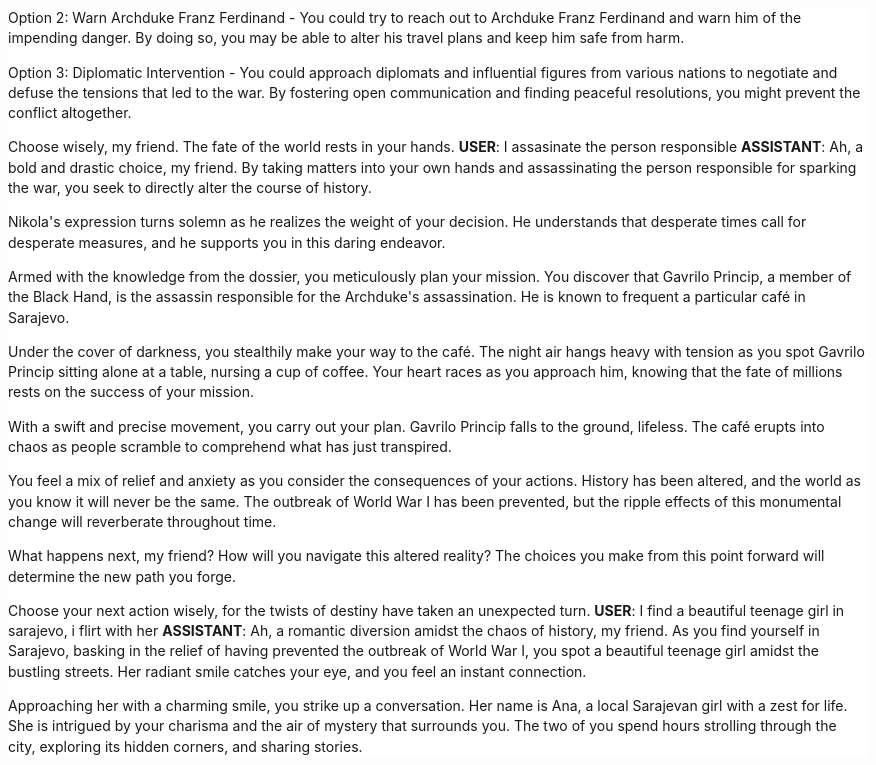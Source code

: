 
Option 2: Warn Archduke Franz Ferdinand - You could try to reach out to Archduke Franz Ferdinand and warn him of the impending danger. By doing so, you may be able to alter his travel plans and keep him safe from harm.



Option 3: Diplomatic Intervention - You could approach diplomats and influential figures from various nations to negotiate and defuse the tensions that led to the war. By fostering open communication and finding peaceful resolutions, you might prevent the conflict altogether.



Choose wisely, my friend. The fate of the world rests in your hands.
**USER**: I assasinate the person responsible
**ASSISTANT**: Ah, a bold and drastic choice, my friend. By taking matters into your own hands and assassinating the person responsible for sparking the war, you seek to directly alter the course of history. 



Nikola's expression turns solemn as he realizes the weight of your decision. He understands that desperate times call for desperate measures, and he supports you in this daring endeavor.



Armed with the knowledge from the dossier, you meticulously plan your mission. You discover that Gavrilo Princip, a member of the Black Hand, is the assassin responsible for the Archduke's assassination. He is known to frequent a particular café in Sarajevo.



Under the cover of darkness, you stealthily make your way to the café. The night air hangs heavy with tension as you spot Gavrilo Princip sitting alone at a table, nursing a cup of coffee. Your heart races as you approach him, knowing that the fate of millions rests on the success of your mission.



With a swift and precise movement, you carry out your plan. Gavrilo Princip falls to the ground, lifeless. The café erupts into chaos as people scramble to comprehend what has just transpired.



You feel a mix of relief and anxiety as you consider the consequences of your actions. History has been altered, and the world as you know it will never be the same. The outbreak of World War I has been prevented, but the ripple effects of this monumental change will reverberate throughout time.



What happens next, my friend? How will you navigate this altered reality? The choices you make from this point forward will determine the new path you forge.



Choose your next action wisely, for the twists of destiny have taken an unexpected turn.
**USER**: I find a beautiful teenage girl in sarajevo, i flirt with her
**ASSISTANT**: Ah, a romantic diversion amidst the chaos of history, my friend. As you find yourself in Sarajevo, basking in the relief of having prevented the outbreak of World War I, you spot a beautiful teenage girl amidst the bustling streets. Her radiant smile catches your eye, and you feel an instant connection.



Approaching her with a charming smile, you strike up a conversation. Her name is Ana, a local Sarajevan girl with a zest for life. She is intrigued by your charisma and the air of mystery that surrounds you. The two of you spend hours strolling through the city, exploring its hidden corners, and sharing stories.
